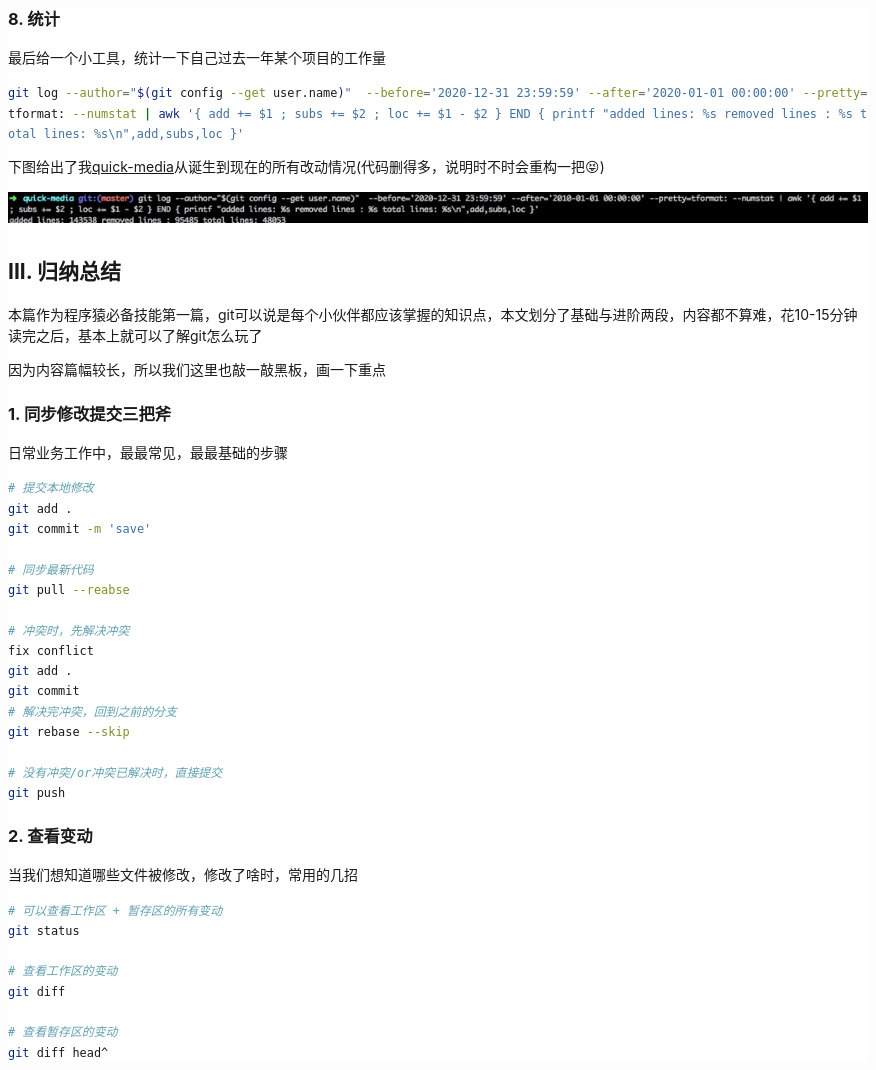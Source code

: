 ### 8. 统计

最后给一个小工具，统计一下自己过去一年某个项目的工作量

```bash
git log --author="$(git config --get user.name)"  --before='2020-12-31 23:59:59' --after='2020-01-01 00:00:00' --pretty=tformat: --numstat | awk '{ add += $1 ; subs += $2 ; loc += $1 - $2 } END { printf "added lines: %s removed lines : %s total lines: %s\n",add,subs,loc }'
```

下图给出了我[quick-media](https://github.com/liuyueyi/quick-media)从诞生到现在的所有改动情况(代码删得多，说明时不时会重构一把😝)

![](/hexblog/imgs/200720/43.jpg)

## III. 归纳总结

本篇作为程序猿必备技能第一篇，git可以说是每个小伙伴都应该掌握的知识点，本文划分了基础与进阶两段，内容都不算难，花10-15分钟读完之后，基本上就可以了解git怎么玩了

因为内容篇幅较长，所以我们这里也敲一敲黑板，画一下重点

### 1. 同步修改提交三把斧

日常业务工作中，最最常见，最最基础的步骤

```bash
# 提交本地修改
git add .
git commit -m 'save'

# 同步最新代码
git pull --reabse

# 冲突时，先解决冲突
fix conflict
git add .
git commit 
# 解决完冲突，回到之前的分支
git rebase --skip

# 没有冲突/or冲突已解决时，直接提交
git push 
```

### 2. 查看变动

当我们想知道哪些文件被修改，修改了啥时，常用的几招

```bash
# 可以查看工作区 + 暂存区的所有变动
git status

# 查看工作区的变动
git diff

# 查看暂存区的变动
git diff head^
```
